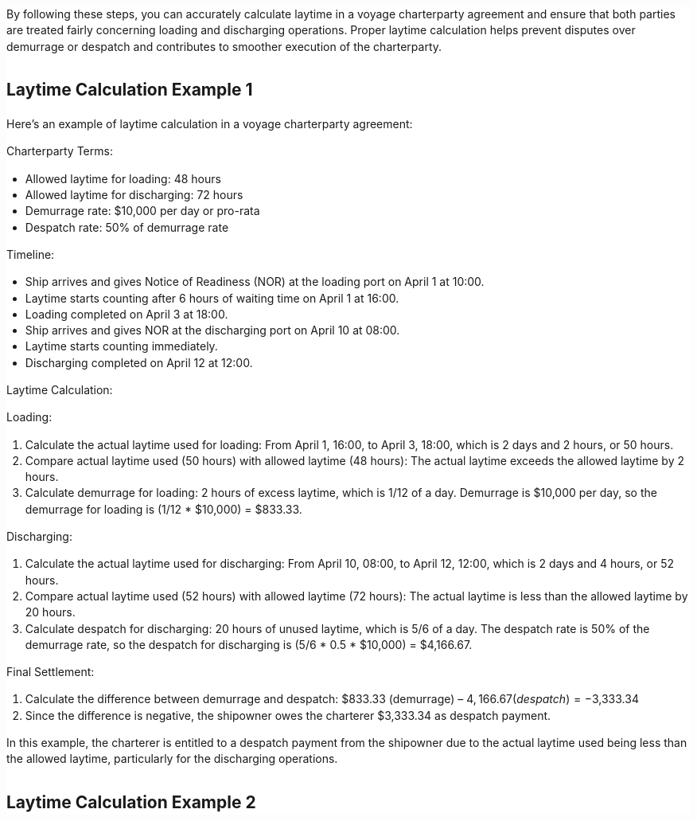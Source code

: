 By following these steps, you can accurately calculate laytime in a voyage charterparty agreement and ensure that both parties are treated fairly concerning loading and discharging operations. Proper laytime calculation helps prevent disputes over demurrage or despatch and contributes to smoother execution of the charterparty.

**Laytime Calculation Example 1**
---------------------------------

Here’s an example of laytime calculation in a voyage charterparty agreement:

Charterparty Terms:

* Allowed laytime for loading: 48 hours
* Allowed laytime for discharging: 72 hours
* Demurrage rate: $10,000 per day or pro-rata
* Despatch rate: 50% of demurrage rate

Timeline:

* Ship arrives and gives Notice of Readiness (NOR) at the loading port on April 1 at 10:00.
* Laytime starts counting after 6 hours of waiting time on April 1 at 16:00.
* Loading completed on April 3 at 18:00.
* Ship arrives and gives NOR at the discharging port on April 10 at 08:00.
* Laytime starts counting immediately.
* Discharging completed on April 12 at 12:00.

Laytime Calculation:

Loading:

1.  Calculate the actual laytime used for loading: From April 1, 16:00, to April 3, 18:00, which is 2 days and 2 hours, or 50 hours.
2.  Compare actual laytime used (50 hours) with allowed laytime (48 hours): The actual laytime exceeds the allowed laytime by 2 hours.
3.  Calculate demurrage for loading: 2 hours of excess laytime, which is 1/12 of a day. Demurrage is $10,000 per day, so the demurrage for loading is (1/12 * $10,000) = $833.33.

Discharging:

1.  Calculate the actual laytime used for discharging: From April 10, 08:00, to April 12, 12:00, which is 2 days and 4 hours, or 52 hours.
2.  Compare actual laytime used (52 hours) with allowed laytime (72 hours): The actual laytime is less than the allowed laytime by 20 hours.
3.  Calculate despatch for discharging: 20 hours of unused laytime, which is 5/6 of a day. The despatch rate is 50% of the demurrage rate, so the despatch for discharging is (5/6 * 0.5 * $10,000) = $4,166.67.

Final Settlement:

1.  Calculate the difference between demurrage and despatch: $833.33 (demurrage) – $4,166.67 (despatch) = -$3,333.34
2.  Since the difference is negative, the shipowner owes the charterer $3,333.34 as despatch payment.

In this example, the charterer is entitled to a despatch payment from the shipowner due to the actual laytime used being less than the allowed laytime, particularly for the discharging operations.

**Laytime Calculation Example 2**
---------------------------------
